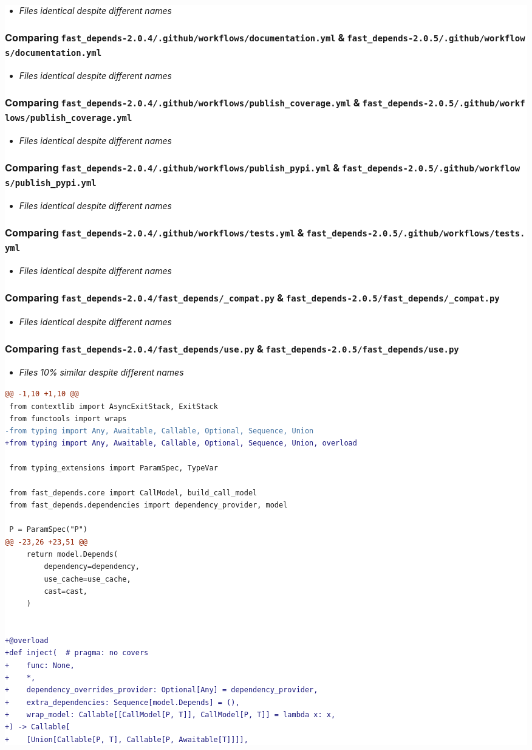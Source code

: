  * *Files identical despite different names*

### Comparing `fast_depends-2.0.4/.github/workflows/documentation.yml` & `fast_depends-2.0.5/.github/workflows/documentation.yml`

 * *Files identical despite different names*

### Comparing `fast_depends-2.0.4/.github/workflows/publish_coverage.yml` & `fast_depends-2.0.5/.github/workflows/publish_coverage.yml`

 * *Files identical despite different names*

### Comparing `fast_depends-2.0.4/.github/workflows/publish_pypi.yml` & `fast_depends-2.0.5/.github/workflows/publish_pypi.yml`

 * *Files identical despite different names*

### Comparing `fast_depends-2.0.4/.github/workflows/tests.yml` & `fast_depends-2.0.5/.github/workflows/tests.yml`

 * *Files identical despite different names*

### Comparing `fast_depends-2.0.4/fast_depends/_compat.py` & `fast_depends-2.0.5/fast_depends/_compat.py`

 * *Files identical despite different names*

### Comparing `fast_depends-2.0.4/fast_depends/use.py` & `fast_depends-2.0.5/fast_depends/use.py`

 * *Files 10% similar despite different names*

```diff
@@ -1,10 +1,10 @@
 from contextlib import AsyncExitStack, ExitStack
 from functools import wraps
-from typing import Any, Awaitable, Callable, Optional, Sequence, Union
+from typing import Any, Awaitable, Callable, Optional, Sequence, Union, overload
 
 from typing_extensions import ParamSpec, TypeVar
 
 from fast_depends.core import CallModel, build_call_model
 from fast_depends.dependencies import dependency_provider, model
 
 P = ParamSpec("P")
@@ -23,26 +23,51 @@
     return model.Depends(
         dependency=dependency,
         use_cache=use_cache,
         cast=cast,
     )
 
 
+@overload
+def inject(  # pragma: no covers
+    func: None,
+    *,
+    dependency_overrides_provider: Optional[Any] = dependency_provider,
+    extra_dependencies: Sequence[model.Depends] = (),
+    wrap_model: Callable[[CallModel[P, T]], CallModel[P, T]] = lambda x: x,
+) -> Callable[
+    [Union[Callable[P, T], Callable[P, Awaitable[T]]]],
```